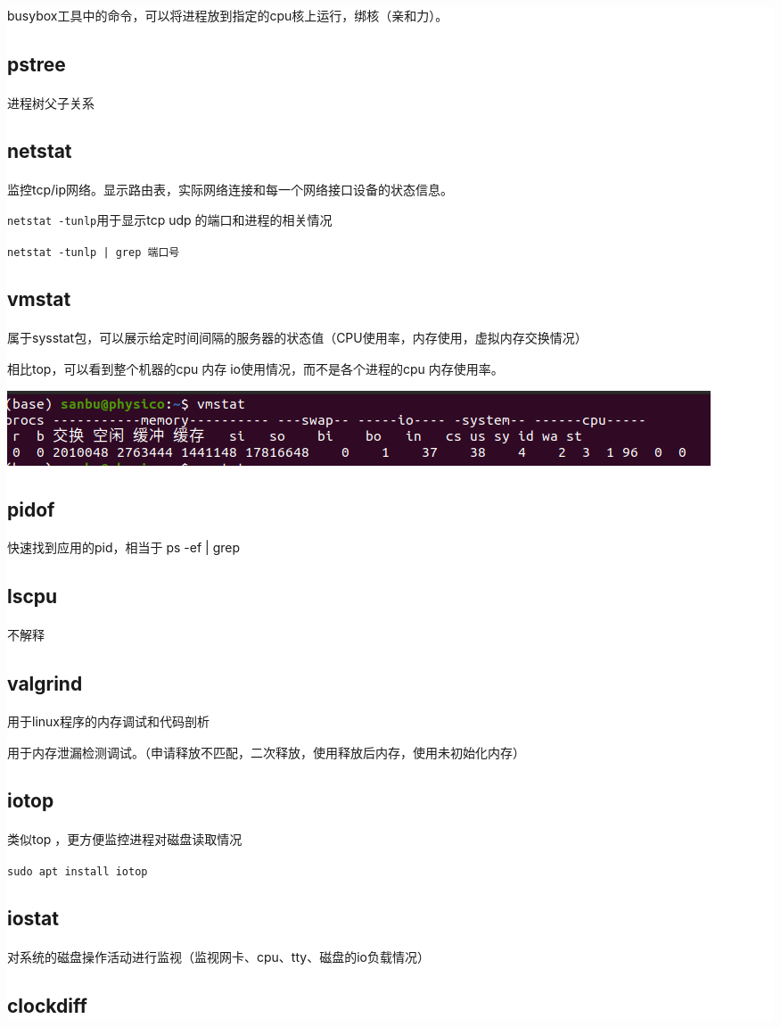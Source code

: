 busybox工具中的命令，可以将进程放到指定的cpu核上运行，绑核（亲和力）。

## pstree

进程树父子关系

## netstat

监控tcp/ip网络。显示路由表，实际网络连接和每一个网络接口设备的状态信息。

`netstat -tunlp`用于显示tcp udp 的端口和进程的相关情况

`netstat -tunlp | grep 端口号`

## vmstat

属于sysstat包，可以展示给定时间间隔的服务器的状态值（CPU使用率，内存使用，虚拟内存交换情况）

相比top，可以看到整个机器的cpu 内存 io使用情况，而不是各个进程的cpu 内存使用率。

![](image/image_bBswbjr0pV.png)

## pidof

快速找到应用的pid，相当于 ps -ef | grep&#x20;

## lscpu

不解释

## valgrind

用于linux程序的内存调试和代码剖析

用于内存泄漏检测调试。（申请释放不匹配，二次释放，使用释放后内存，使用未初始化内存）

## iotop

类似top ，更方便监控进程对磁盘读取情况

`sudo apt install iotop`

## iostat

对系统的磁盘操作活动进行监视（监视网卡、cpu、tty、磁盘的io负载情况）

## clockdiff
